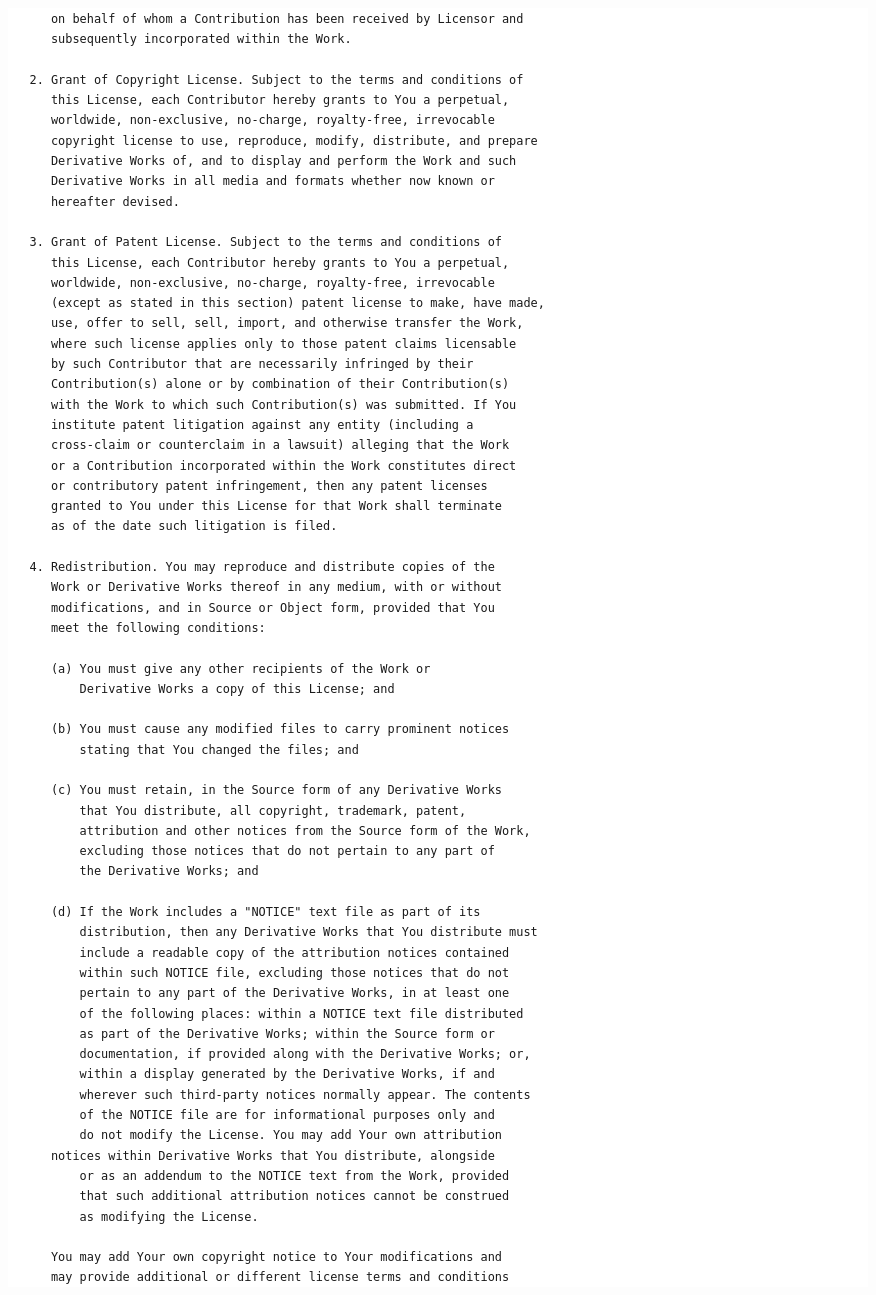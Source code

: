 ```text file="LICENSE"
      on behalf of whom a Contribution has been received by Licensor and
      subsequently incorporated within the Work.

   2. Grant of Copyright License. Subject to the terms and conditions of
      this License, each Contributor hereby grants to You a perpetual,
      worldwide, non-exclusive, no-charge, royalty-free, irrevocable
      copyright license to use, reproduce, modify, distribute, and prepare
      Derivative Works of, and to display and perform the Work and such
      Derivative Works in all media and formats whether now known or
      hereafter devised.

   3. Grant of Patent License. Subject to the terms and conditions of
      this License, each Contributor hereby grants to You a perpetual,
      worldwide, non-exclusive, no-charge, royalty-free, irrevocable
      (except as stated in this section) patent license to make, have made,
      use, offer to sell, sell, import, and otherwise transfer the Work,
      where such license applies only to those patent claims licensable
      by such Contributor that are necessarily infringed by their
      Contribution(s) alone or by combination of their Contribution(s)
      with the Work to which such Contribution(s) was submitted. If You
      institute patent litigation against any entity (including a
      cross-claim or counterclaim in a lawsuit) alleging that the Work
      or a Contribution incorporated within the Work constitutes direct
      or contributory patent infringement, then any patent licenses
      granted to You under this License for that Work shall terminate
      as of the date such litigation is filed.

   4. Redistribution. You may reproduce and distribute copies of the
      Work or Derivative Works thereof in any medium, with or without
      modifications, and in Source or Object form, provided that You
      meet the following conditions:

      (a) You must give any other recipients of the Work or
          Derivative Works a copy of this License; and

      (b) You must cause any modified files to carry prominent notices
          stating that You changed the files; and

      (c) You must retain, in the Source form of any Derivative Works
          that You distribute, all copyright, trademark, patent,
          attribution and other notices from the Source form of the Work,
          excluding those notices that do not pertain to any part of
          the Derivative Works; and

      (d) If the Work includes a "NOTICE" text file as part of its
          distribution, then any Derivative Works that You distribute must
          include a readable copy of the attribution notices contained
          within such NOTICE file, excluding those notices that do not
          pertain to any part of the Derivative Works, in at least one
          of the following places: within a NOTICE text file distributed
          as part of the Derivative Works; within the Source form or
          documentation, if provided along with the Derivative Works; or,
          within a display generated by the Derivative Works, if and
          wherever such third-party notices normally appear. The contents
          of the NOTICE file are for informational purposes only and
          do not modify the License. You may add Your own attribution
      notices within Derivative Works that You distribute, alongside
          or as an addendum to the NOTICE text from the Work, provided
          that such additional attribution notices cannot be construed
          as modifying the License.

      You may add Your own copyright notice to Your modifications and
      may provide additional or different license terms and conditions
```